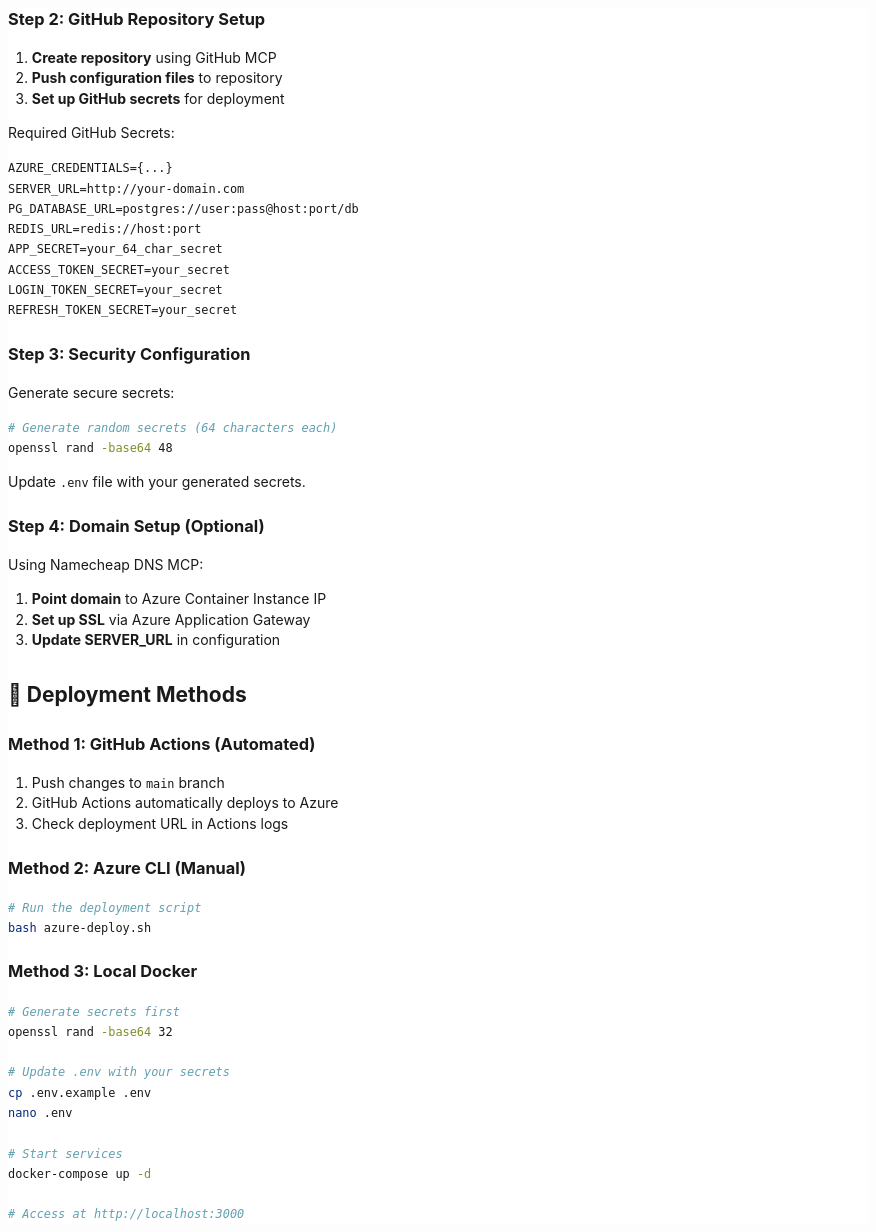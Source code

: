 ### Step 2: GitHub Repository Setup

1. **Create repository** using GitHub MCP
2. **Push configuration files** to repository
3. **Set up GitHub secrets** for deployment

Required GitHub Secrets:
```
AZURE_CREDENTIALS={...}
SERVER_URL=http://your-domain.com
PG_DATABASE_URL=postgres://user:pass@host:port/db
REDIS_URL=redis://host:port
APP_SECRET=your_64_char_secret
ACCESS_TOKEN_SECRET=your_secret
LOGIN_TOKEN_SECRET=your_secret  
REFRESH_TOKEN_SECRET=your_secret
```

### Step 3: Security Configuration

Generate secure secrets:
```bash
# Generate random secrets (64 characters each)
openssl rand -base64 48
```

Update `.env` file with your generated secrets.

### Step 4: Domain Setup (Optional)

Using Namecheap DNS MCP:
1. **Point domain** to Azure Container Instance IP
2. **Set up SSL** via Azure Application Gateway
3. **Update SERVER_URL** in configuration

## 🚀 Deployment Methods

### Method 1: GitHub Actions (Automated)
1. Push changes to `main` branch
2. GitHub Actions automatically deploys to Azure
3. Check deployment URL in Actions logs

### Method 2: Azure CLI (Manual)
```bash
# Run the deployment script
bash azure-deploy.sh
```

### Method 3: Local Docker
```bash
# Generate secrets first
openssl rand -base64 32

# Update .env with your secrets
cp .env.example .env
nano .env

# Start services
docker-compose up -d

# Access at http://localhost:3000
```
